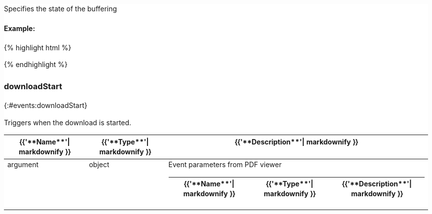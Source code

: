 <td class="description">
Specifies the state of the buffering
</td>
</tr>
</tbody>
</table>
</td>
</tr>
</tbody>
</table>

#### Example:

{% highlight html %}
<script type="text/javascript">
        $(function () {
            var obj = $("#viewer").ejPdfViewer({ serviceUrl: '../api/PdfViewer', allowClientBuffering: true, bufferEnd: "bufferEnd" });
        });
        function bufferEnd(args) {
            alert("The buffering process is ended");
        }
</script>
{% endhighlight %}

### downloadStart

{:#events:downloadStart}

Triggers when the download is started.
<table>
<thead>
<tr>
<th>
{{'**Name**'| markdownify }}
</th>
<th>
{{'**Type**'| markdownify }}
</th>
<th>
{{'**Description**'| markdownify }}
</th>
</tr>
</thead>
<tbody>
<tr>
<td class="name">
argument
</td>
<td class="type">
object
</td>
<td class="description">
Event parameters from PDF viewer
<table>
<thead>
<tr>
<th>
{{'**Name**'| markdownify }}
</th>
<th>
{{'**Type**'| markdownify }}
</th>
<th>
{{'**Description**'| markdownify }}